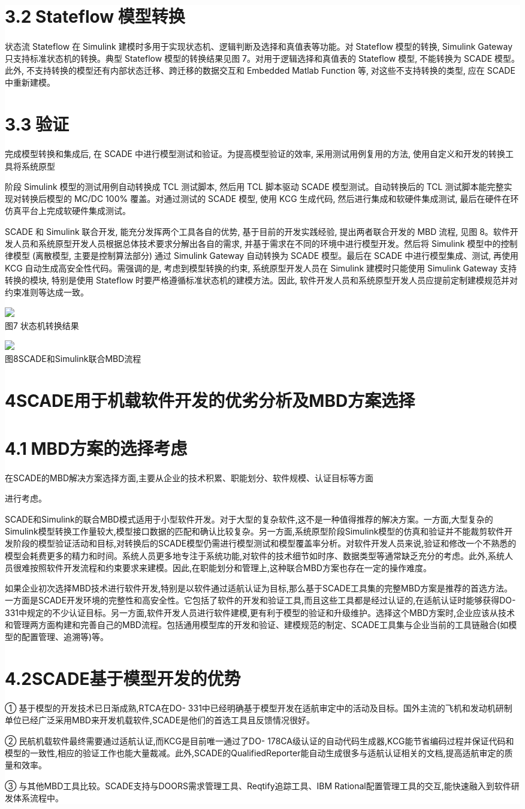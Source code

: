 # 3.2 Stateflow 模型转换

状态流 Stateflow 在 Simulink 建模时多用于实现状态机、逻辑判断及选择和真值表等功能。对 Stateflow 模型的转换, Simulink Gateway 只支持标准状态机的转换。典型 Stateflow 模型的转换结果见图 7。对用于逻辑选择和真值表的 Stateflow 模型, 不能转换为 SCADE 模型。此外, 不支持转换的模型还有内部状态迁移、跨迁移的数据交互和 Embedded Matlab Function 等, 对这些不支持转换的类型, 应在 SCADE 中重新建模。

# 3.3 验证

完成模型转换和集成后, 在 SCADE 中进行模型测试和验证。为提高模型验证的效率, 采用测试用例复用的方法, 使用自定义和开发的转换工具将系统原型

阶段 Simulink 模型的测试用例自动转换成 TCL 测试脚本, 然后用 TCL 脚本驱动 SCADE 模型测试。自动转换后的 TCL 测试脚本能完整实现对转换后模型的 MC/DC 100% 覆盖。对通过测试的 SCADE 模型, 使用 KCG 生成代码, 然后进行集成和软硬件集成测试, 最后在硬件在环仿真平台上完成软硬件集成测试。

SCADE 和 Simulink 联合开发, 能充分发挥两个工具各自的优势, 基于目前的开发实践经验, 提出两者联合开发的 MBD 流程, 见图 8。软件开发人员和系统原型开发人员根据总体技术要求分解出各自的需求, 并基于需求在不同的环境中进行模型开发。然后将 Simulink 模型中的控制律模型 (离散模型, 主要是控制算法部分) 通过 Simulink Gateway 自动转换为 SCADE 模型。最后在 SCADE 中进行模型集成、测试, 再使用 KCG 自动生成高安全性代码。需强调的是, 考虑到模型转换的约束, 系统原型开发人员在 Simulink 建模时只能使用 Simulink Gateway 支持转换的模块, 特别是使用 Stateflow 时要严格遵循标准状态机的建模方法。因此, 软件开发人员和系统原型开发人员应提前定制建模规范并对约束准则等达成一致。

![](https://cdn-mineru.openxlab.org.cn/result/2025-09-13/832ab5f8-728a-4624-b069-d3905e50f635/bae27071829614dd8aef486a0d644223bdcaffddbbe9a3df61e010e2abdb6495.jpg)  
图7 状态机转换结果

![](https://cdn-mineru.openxlab.org.cn/result/2025-09-13/832ab5f8-728a-4624-b069-d3905e50f635/34495049326e4f437b29bf6616c7c3b6de5804e6fb131c4fa066efcc5c5a44cf.jpg)  
图8SCADE和Simulink联合MBD流程

# 4SCADE用于机载软件开发的优劣分析及MBD方案选择

# 4.1 MBD方案的选择考虑

在SCADE的MBD解决方案选择方面,主要从企业的技术积累、职能划分、软件规模、认证目标等方面

进行考虑。

SCADE和Simulink的联合MBD模式适用于小型软件开发。对于大型的复杂软件,这不是一种值得推荐的解决方案。一方面,大型复杂的Simulink模型转换工作量较大,模型接口数据的匹配和确认比较复杂。另一方面,系统原型阶段Simulink模型的仿真和验证并不能裁剪软件开发阶段的模型验证活动和目标,对转换后的SCADE模型仍需进行模型测试和模型覆盖率分析。对软件开发人员来说,验证和修改一个不熟悉的模型会耗费更多的精力和时间。系统人员更多地专注于系统功能,对软件的技术细节如时序、数据类型等通常缺乏充分的考虑。此外,系统人员很难按照软件开发流程和约束要求来建模。因此,在职能划分和管理上,这种联合MBD方案也存在一定的操作难度。

如果企业初次选择MBD技术进行软件开发,特别是以软件通过适航认证为目标,那么基于SCADE工具集的完整MBD方案是推荐的首选方法。一方面是SCADE开发环境的完整性和高安全性。它包括了软件的开发和验证工具,而且这些工具都是经过认证的,在适航认证时能够获得DO- 331中规定的不少认证目标。另一方面,软件开发人员进行软件建模,更有利于模型的验证和升级维护。选择这个MBD方案时,企业应该从技术和管理两方面构建和完善自己的MBD流程。包括通用模型库的开发和验证、建模规范的制定、SCADE工具集与企业当前的工具链融合(如模型的配置管理、追溯等)等。

# 4.2SCADE基于模型开发的优势

$①$  基于模型的开发技术已日渐成熟,RTCA在DO- 331中已经明确基于模型开发在适航审定中的活动及目标。国外主流的飞机和发动机研制单位已经广泛采用MBD来开发机载软件,SCADE是他们的首选工具且反馈情况很好。

$②$  民航机载软件最终需要通过适航认证,而KCG是目前唯一通过了DO- 178CA级认证的自动代码生成器,KCG能节省编码过程并保证代码和模型的一致性,相应的验证工作也能大量裁减。此外,SCADE的QualifiedReporter能自动生成很多与适航认证相关的文档,提高适航审定的质量和效率。

$③$  与其他MBD工具比较。SCADE支持与DOORS需求管理工具、Reqtify追踪工具、IBM Rational配置管理工具的交互,能快速融入到软件研发体系流程中。
